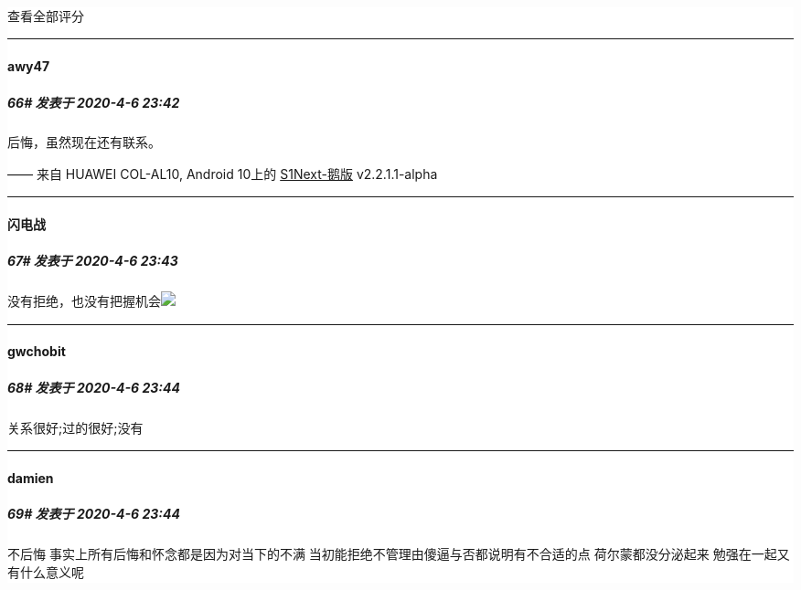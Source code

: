 

查看全部评分






*****

####  awy47  
##### 66#       发表于 2020-4-6 23:42




后悔，虽然现在还有联系。

—— 来自 HUAWEI COL-AL10, Android 10上的 [S1Next-鹅版](https://github.com/ykrank/S1-Next/releases) v2.2.1.1-alpha







*****

####  闪电战  
##### 67#       发表于 2020-4-6 23:43




没有拒绝，也没有把握机会<img src="https://static.saraba1st.com/image/smiley/face2017/186.png" referrerpolicy="no-referrer">







*****

####  gwchobit  
##### 68#       发表于 2020-4-6 23:44




关系很好;过的很好;没有







*****

####  damien  
##### 69#       发表于 2020-4-6 23:44




不后悔 事实上所有后悔和怀念都是因为对当下的不满 当初能拒绝不管理由傻逼与否都说明有不合适的点 
荷尔蒙都没分泌起来 勉强在一起又有什么意义呢
